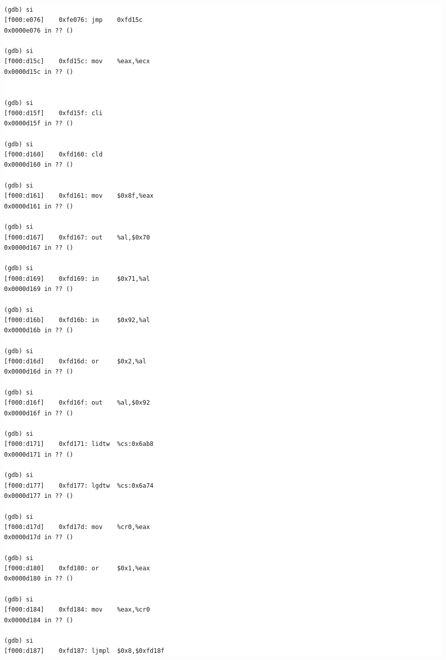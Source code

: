 ```shell
(gdb) si
[f000:e076]    0xfe076:	jmp    0xfd15c
0x0000e076 in ?? ()

(gdb) si 
[f000:d15c]    0xfd15c:	mov    %eax,%ecx
0x0000d15c in ?? ()


(gdb) si
[f000:d15f]    0xfd15f:	cli    
0x0000d15f in ?? ()

(gdb) si
[f000:d160]    0xfd160:	cld    
0x0000d160 in ?? ()

(gdb) si
[f000:d161]    0xfd161:	mov    $0x8f,%eax
0x0000d161 in ?? ()

(gdb) si
[f000:d167]    0xfd167:	out    %al,$0x70
0x0000d167 in ?? ()

(gdb) si
[f000:d169]    0xfd169:	in     $0x71,%al
0x0000d169 in ?? ()

(gdb) si
[f000:d16b]    0xfd16b:	in     $0x92,%al
0x0000d16b in ?? ()

(gdb) si
[f000:d16d]    0xfd16d:	or     $0x2,%al
0x0000d16d in ?? ()

(gdb) si
[f000:d16f]    0xfd16f:	out    %al,$0x92
0x0000d16f in ?? ()

(gdb) si
[f000:d171]    0xfd171:	lidtw  %cs:0x6ab8
0x0000d171 in ?? ()

(gdb) si
[f000:d177]    0xfd177:	lgdtw  %cs:0x6a74
0x0000d177 in ?? ()

(gdb) si
[f000:d17d]    0xfd17d:	mov    %cr0,%eax
0x0000d17d in ?? ()

(gdb) si
[f000:d180]    0xfd180:	or     $0x1,%eax
0x0000d180 in ?? ()

(gdb) si
[f000:d184]    0xfd184:	mov    %eax,%cr0
0x0000d184 in ?? ()

(gdb) si
[f000:d187]    0xfd187:	ljmpl  $0x8,$0xfd18f
```
